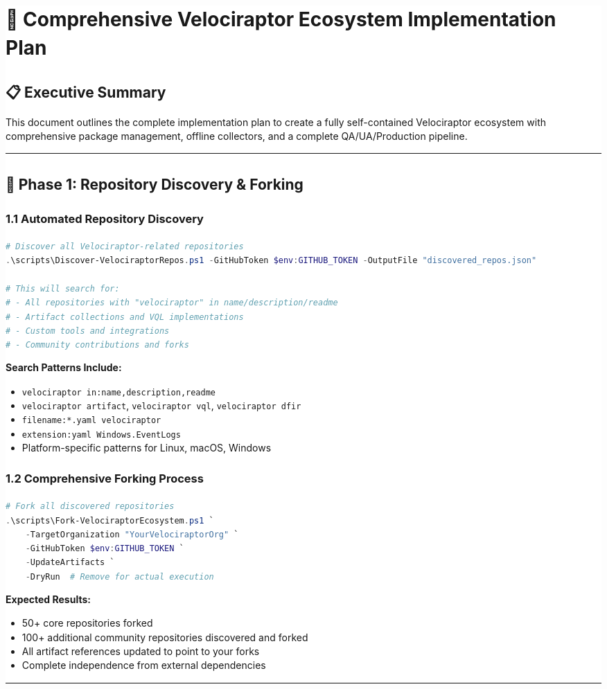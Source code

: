 # 🚀 Comprehensive Velociraptor Ecosystem Implementation Plan

## 📋 **Executive Summary**

This document outlines the complete implementation plan to create a fully self-contained Velociraptor ecosystem with comprehensive package management, offline collectors, and a complete QA/UA/Production pipeline.

---

## 🎯 **Phase 1: Repository Discovery & Forking**

### **1.1 Automated Repository Discovery**
```powershell
# Discover all Velociraptor-related repositories
.\scripts\Discover-VelociraptorRepos.ps1 -GitHubToken $env:GITHUB_TOKEN -OutputFile "discovered_repos.json"

# This will search for:
# - All repositories with "velociraptor" in name/description/readme
# - Artifact collections and VQL implementations
# - Custom tools and integrations
# - Community contributions and forks
```

**Search Patterns Include:**
- `velociraptor in:name,description,readme`
- `velociraptor artifact`, `velociraptor vql`, `velociraptor dfir`
- `filename:*.yaml velociraptor`
- `extension:yaml Windows.EventLogs`
- Platform-specific patterns for Linux, macOS, Windows

### **1.2 Comprehensive Forking Process**
```powershell
# Fork all discovered repositories
.\scripts\Fork-VelociraptorEcosystem.ps1 `
    -TargetOrganization "YourVelociraptorOrg" `
    -GitHubToken $env:GITHUB_TOKEN `
    -UpdateArtifacts `
    -DryRun  # Remove for actual execution
```

**Expected Results:**
- 50+ core repositories forked
- 100+ additional community repositories discovered and forked
- All artifact references updated to point to your forks
- Complete independence from external dependencies

---
